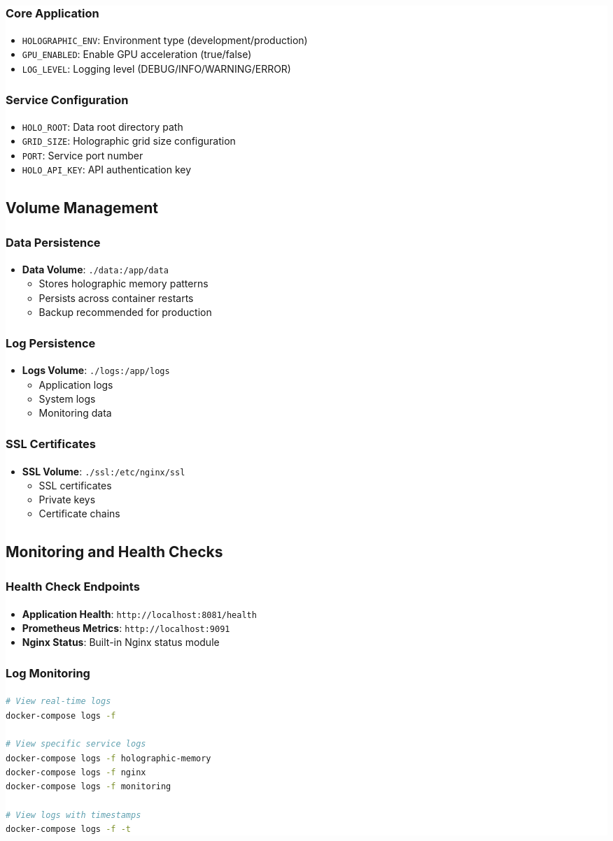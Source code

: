 ### Core Application
- `HOLOGRAPHIC_ENV`: Environment type (development/production)
- `GPU_ENABLED`: Enable GPU acceleration (true/false)
- `LOG_LEVEL`: Logging level (DEBUG/INFO/WARNING/ERROR)

### Service Configuration
- `HOLO_ROOT`: Data root directory path
- `GRID_SIZE`: Holographic grid size configuration
- `PORT`: Service port number
- `HOLO_API_KEY`: API authentication key

## Volume Management

### Data Persistence
- **Data Volume**: `./data:/app/data`
  - Stores holographic memory patterns
  - Persists across container restarts
  - Backup recommended for production

### Log Persistence
- **Logs Volume**: `./logs:/app/logs`
  - Application logs
  - System logs
  - Monitoring data

### SSL Certificates
- **SSL Volume**: `./ssl:/etc/nginx/ssl`
  - SSL certificates
  - Private keys
  - Certificate chains

## Monitoring and Health Checks

### Health Check Endpoints
- **Application Health**: `http://localhost:8081/health`
- **Prometheus Metrics**: `http://localhost:9091`
- **Nginx Status**: Built-in Nginx status module

### Log Monitoring
```bash
# View real-time logs
docker-compose logs -f

# View specific service logs
docker-compose logs -f holographic-memory
docker-compose logs -f nginx
docker-compose logs -f monitoring

# View logs with timestamps
docker-compose logs -f -t
```
